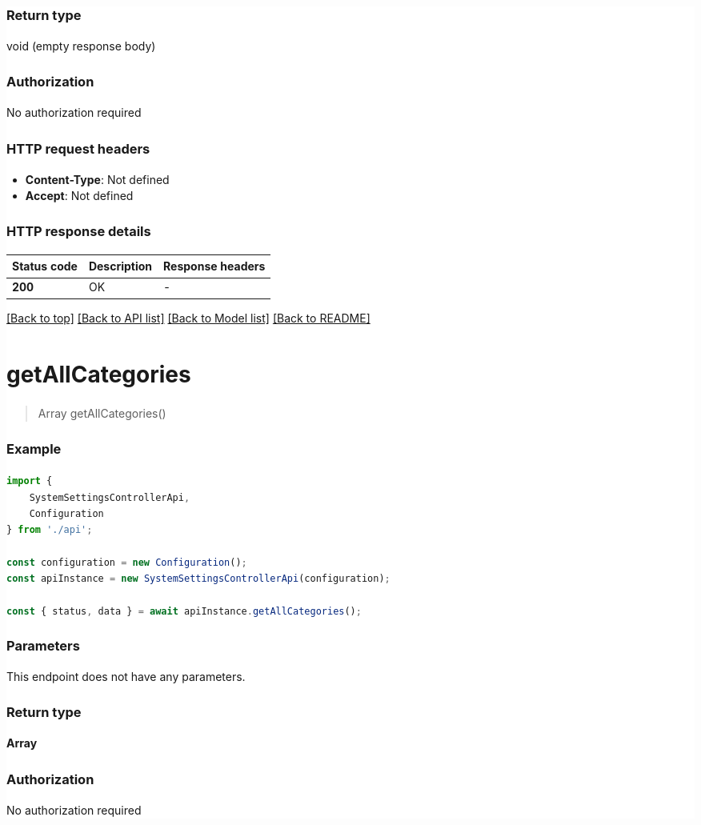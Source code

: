 
### Return type

void (empty response body)

### Authorization

No authorization required

### HTTP request headers

 - **Content-Type**: Not defined
 - **Accept**: Not defined


### HTTP response details
| Status code | Description | Response headers |
|-------------|-------------|------------------|
|**200** | OK |  -  |

[[Back to top]](#) [[Back to API list]](../README.md#documentation-for-api-endpoints) [[Back to Model list]](../README.md#documentation-for-models) [[Back to README]](../README.md)

# **getAllCategories**
> Array<string> getAllCategories()


### Example

```typescript
import {
    SystemSettingsControllerApi,
    Configuration
} from './api';

const configuration = new Configuration();
const apiInstance = new SystemSettingsControllerApi(configuration);

const { status, data } = await apiInstance.getAllCategories();
```

### Parameters
This endpoint does not have any parameters.


### Return type

**Array<string>**

### Authorization

No authorization required
